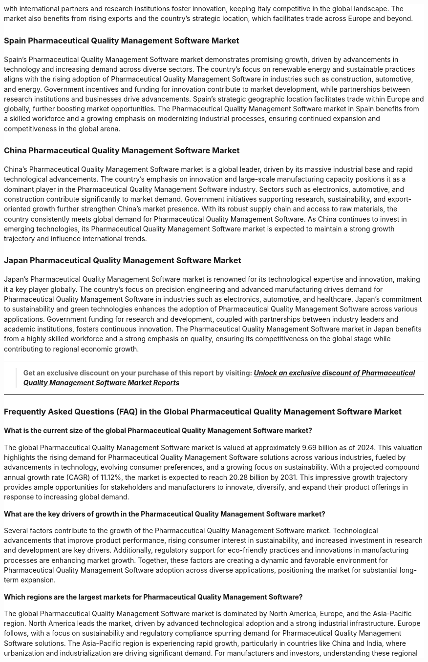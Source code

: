 with international partners and research institutions foster innovation, keeping Italy competitive in the global landscape. The market also benefits from rising exports and the country&rsquo;s strategic location, which facilitates trade across Europe and beyond.</p><h3>Spain Pharmaceutical Quality Management Software Market</h3><p>Spain&rsquo;s Pharmaceutical Quality Management Software market demonstrates promising growth, driven by advancements in technology and increasing demand across diverse sectors. The country&rsquo;s focus on renewable energy and sustainable practices aligns with the rising adoption of Pharmaceutical Quality Management Software in industries such as construction, automotive, and energy. Government incentives and funding for innovation contribute to market development, while partnerships between research institutions and businesses drive advancements. Spain&rsquo;s strategic geographic location facilitates trade within Europe and globally, further boosting market opportunities. The Pharmaceutical Quality Management Software market in Spain benefits from a skilled workforce and a growing emphasis on modernizing industrial processes, ensuring continued expansion and competitiveness in the global arena.</p><h3>China Pharmaceutical Quality Management Software Market</h3><p>China&rsquo;s Pharmaceutical Quality Management Software market is a global leader, driven by its massive industrial base and rapid technological advancements. The country&rsquo;s emphasis on innovation and large-scale manufacturing capacity positions it as a dominant player in the Pharmaceutical Quality Management Software industry. Sectors such as electronics, automotive, and construction contribute significantly to market demand. Government initiatives supporting research, sustainability, and export-oriented growth further strengthen China&rsquo;s market presence. With its robust supply chain and access to raw materials, the country consistently meets global demand for Pharmaceutical Quality Management Software. As China continues to invest in emerging technologies, its Pharmaceutical Quality Management Software market is expected to maintain a strong growth trajectory and influence international trends.</p><h3>Japan Pharmaceutical Quality Management Software Market</h3><p>Japan&rsquo;s Pharmaceutical Quality Management Software market is renowned for its technological expertise and innovation, making it a key player globally. The country&rsquo;s focus on precision engineering and advanced manufacturing drives demand for Pharmaceutical Quality Management Software in industries such as electronics, automotive, and healthcare. Japan&rsquo;s commitment to sustainability and green technologies enhances the adoption of Pharmaceutical Quality Management Software across various applications. Government funding for research and development, coupled with partnerships between industry leaders and academic institutions, fosters continuous innovation. The Pharmaceutical Quality Management Software market in Japan benefits from a highly skilled workforce and a strong emphasis on quality, ensuring its competitiveness on the global stage while contributing to regional economic growth.</p><hr /><blockquote><p><strong>Get an exclusive discount on your purchase of this report by visiting: <em><a href="://marketresearchpulse.com/ask-for-discount/18944?utm_source=Github&amp;utm_medium=021">Unlock an exclusive discount of Pharmaceutical Quality Management Software Market Reports</a></em>&nbsp;</strong></p></blockquote><hr /><h3>Frequently Asked Questions (FAQ) in the Global Pharmaceutical Quality Management Software Market</h3><p><strong>What is the current size of the global Pharmaceutical Quality Management Software market?</strong></p><p>The global Pharmaceutical Quality Management Software market is valued at approximately 9.69 billion as of 2024. This valuation highlights the rising demand for Pharmaceutical Quality Management Software solutions across various industries, fueled by advancements in technology, evolving consumer preferences, and a growing focus on sustainability. With a projected compound annual growth rate (CAGR) of 11.12%, the market is expected to reach 20.28 billion by 2031. This impressive growth trajectory provides ample opportunities for stakeholders and manufacturers to innovate, diversify, and expand their product offerings in response to increasing global demand.</p><p><strong>What are the key drivers of growth in the Pharmaceutical Quality Management Software market?</strong></p><p>Several factors contribute to the growth of the Pharmaceutical Quality Management Software market. Technological advancements that improve product performance, rising consumer interest in sustainability, and increased investment in research and development are key drivers. Additionally, regulatory support for eco-friendly practices and innovations in manufacturing processes are enhancing market growth. Together, these factors are creating a dynamic and favorable environment for Pharmaceutical Quality Management Software adoption across diverse applications, positioning the market for substantial long-term expansion.</p><p><strong>Which regions are the largest markets for Pharmaceutical Quality Management Software?</strong></p><p>The global Pharmaceutical Quality Management Software market is dominated by North America, Europe, and the Asia-Pacific region. North America leads the market, driven by advanced technological adoption and a strong industrial infrastructure. Europe follows, with a focus on sustainability and regulatory compliance spurring demand for Pharmaceutical Quality Management Software solutions. The Asia-Pacific region is experiencing rapid growth, particularly in countries like China and India, where urbanization and industrialization are driving significant demand. For manufacturers and investors, understanding these regional